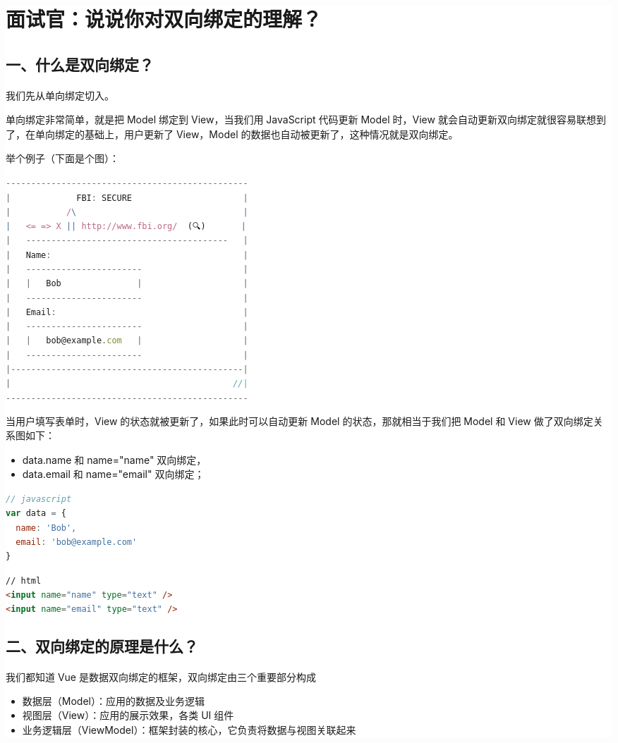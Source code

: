 # 面试官：说说你对双向绑定的理解？

## 一、什么是双向绑定？

我们先从单向绑定切入。

单向绑定非常简单，就是把 Model 绑定到 View，当我们用 JavaScript 代码更新 Model 时，View 就会自动更新双向绑定就很容易联想到了，在单向绑定的基础上，用户更新了 View，Model 的数据也自动被更新了，这种情况就是双向绑定。

举个例子（下面是个图）：

```js
------------------------------------------------
|             FBI: SECURE                      |
|           /\                                 |
|   <= => X || http://www.fbi.org/  (🔍)       |
|   ----------------------------------------   |
|   Name:                                      |
|   -----------------------                    |
|   |   Bob               |                    |
|   -----------------------                    |
|   Email:                                     |
|   -----------------------                    |
|   |   bob@example.com   |                    |
|   -----------------------                    |
|----------------------------------------------|
|                                            //|
------------------------------------------------
```

当用户填写表单时，View 的状态就被更新了，如果此时可以自动更新 Model 的状态，那就相当于我们把 Model 和 View 做了双向绑定关系图如下：

- data.name 和 name="name" 双向绑定，
- data.email 和 name="email" 双向绑定；

```js
// javascript
var data = {
  name: 'Bob',
  email: 'bob@example.com'
}
```

```html
// html
<input name="name" type="text" />
<input name="email" type="text" />
```

## 二、双向绑定的原理是什么？

我们都知道 Vue 是数据双向绑定的框架，双向绑定由三个重要部分构成

- 数据层（Model）：应用的数据及业务逻辑
- 视图层（View）：应用的展示效果，各类 UI 组件
- 业务逻辑层（ViewModel）：框架封装的核心，它负责将数据与视图关联起来
